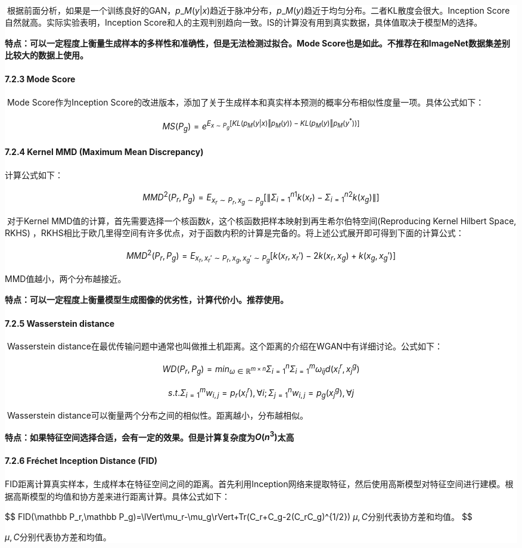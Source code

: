 ​ 根据前面分析，如果是一个训练良好的GAN，$p\_M(y|x)$趋近于脉冲分布，$p\_M(y)$趋近于均匀分布。二者KL散度会很大。Inception Score自然就高。实际实验表明，Inception Score和人的主观判别趋向一致。IS的计算没有用到真实数据，具体值取决于模型M的选择。

​ **特点：可以一定程度上衡量生成样本的多样性和准确性，但是无法检测过拟合。Mode Score也是如此。不推荐在和ImageNet数据集差别比较大的数据上使用。**

#### 7.2.3 Mode Score

​ Mode Score作为Inception Score的改进版本，添加了关于生成样本和真实样本预测的概率分布相似性度量一项。具体公式如下：

$$
MS(P_g)=e^{E_{x\sim P_g}[KL(p_M(y|x)\Vert{p_M(y)})-KL(p_M(y)\Vert p_M(y^*))]}
$$

#### 7.2.4 Kernel MMD (Maximum Mean Discrepancy)

计算公式如下：

$$
MMD^2(P_r,P_g)=E_{x_r\sim{P_r},x_g\sim{P_g}}[\lVert\Sigma_{i=1}^{n1}k(x_r)-\Sigma_{i=1}^{n2}k(x_g)\rVert]
$$

​ 对于Kernel MMD值的计算，首先需要选择一个核函数$k$，这个核函数把样本映射到再生希尔伯特空间(Reproducing Kernel Hilbert Space, RKHS) ，RKHS相比于欧几里得空间有许多优点，对于函数内积的计算是完备的。将上述公式展开即可得到下面的计算公式：

$$
MMD^2(P_r,P_g)=E_{x_r,x_r{'}\sim{P_r},x_g,x_g{'}\sim{P_g}}[k(x_r,x_r{'})-2k(x_r,x_g)+k(x_g,x_g{'})]
$$

MMD值越小，两个分布越接近。

**特点：可以一定程度上衡量模型生成图像的优劣性，计算代价小。推荐使用。**

#### 7.2.5 Wasserstein distance

​ Wasserstein distance在最优传输问题中通常也叫做推土机距离。这个距离的介绍在WGAN中有详细讨论。公式如下：

$$
WD(P_r,P_g)=min_{\omega\in\mathbb{R}^{m\times n}}\Sigma_{i=1}^n\Sigma_{i=1}^m\omega_{ij}d(x_i^r,x_j^g)
$$

$$
s.t. \Sigma_{i=1}^mw_{i,j}=p_r(x_i^r), \forall i;\Sigma_{j=1}^nw_{i,j}=p_g(x_j^g), \forall j
$$

​ Wasserstein distance可以衡量两个分布之间的相似性。距离越小，分布越相似。

**特点：如果特征空间选择合适，会有一定的效果。但是计算复杂度为$O(n^3)​$太高**

#### 7.2.6 Fréchet Inception Distance (FID)

​ FID距离计算真实样本，生成样本在特征空间之间的距离。首先利用Inception网络来提取特征，然后使用高斯模型对特征空间进行建模。根据高斯模型的均值和协方差来进行距离计算。具体公式如下：

$$
FID(\mathbb P_r,\mathbb P_g)=\lVert\mu_r-\mu_g\rVert+Tr(C_r+C_g-2(C_rC_g)^{1/2}) $\mu,C$分别代表协方差和均值。
$$

$\mu,C​$分别代表协方差和均值。
